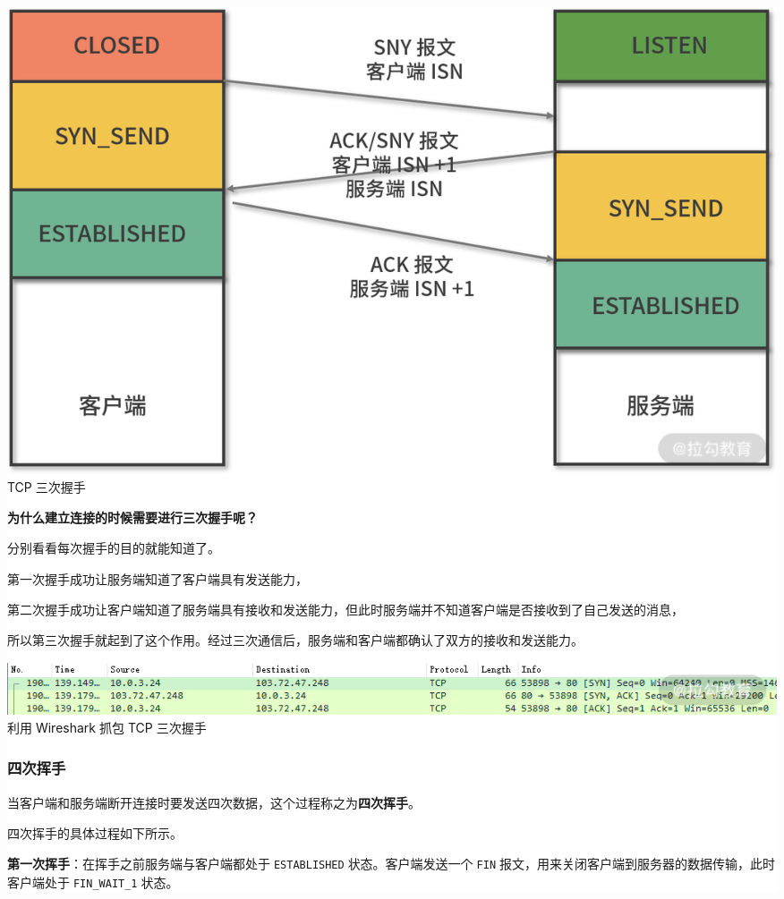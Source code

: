 ![图片11.png](./assets/Ciqc1F8FfwaAMcTJAAEFwffjRvg679.png)
TCP 三次握手

**为什么建立连接的时候需要进行三次握手呢？**

分别看看每次握手的目的就能知道了。

第一次握手成功让服务端知道了客户端具有发送能力，

第二次握手成功让客户端知道了服务端具有接收和发送能力，但此时服务端并不知道客户端是否接收到了自己发送的消息，

所以第三次握手就起到了这个作用。经过三次通信后，服务端和客户端都确认了双方的接收和发送能力。

![Drawing 4.png](./assets/Ciqc1F8FfxaAbZfdAAAuYHUcVFM254.png)
利用 Wireshark 抓包 TCP 三次握手

### 四次挥手

当客户端和服务端断开连接时要发送四次数据，这个过程称之为**四次挥手**。

四次挥手的具体过程如下所示。

**第一次挥手**：在挥手之前服务端与客户端都处于 `ESTABLISHED` 状态。客户端发送一个 `FIN` 报文，用来关闭客户端到服务器的数据传输，此时客户端处于 `FIN_WAIT_1` 状态。
